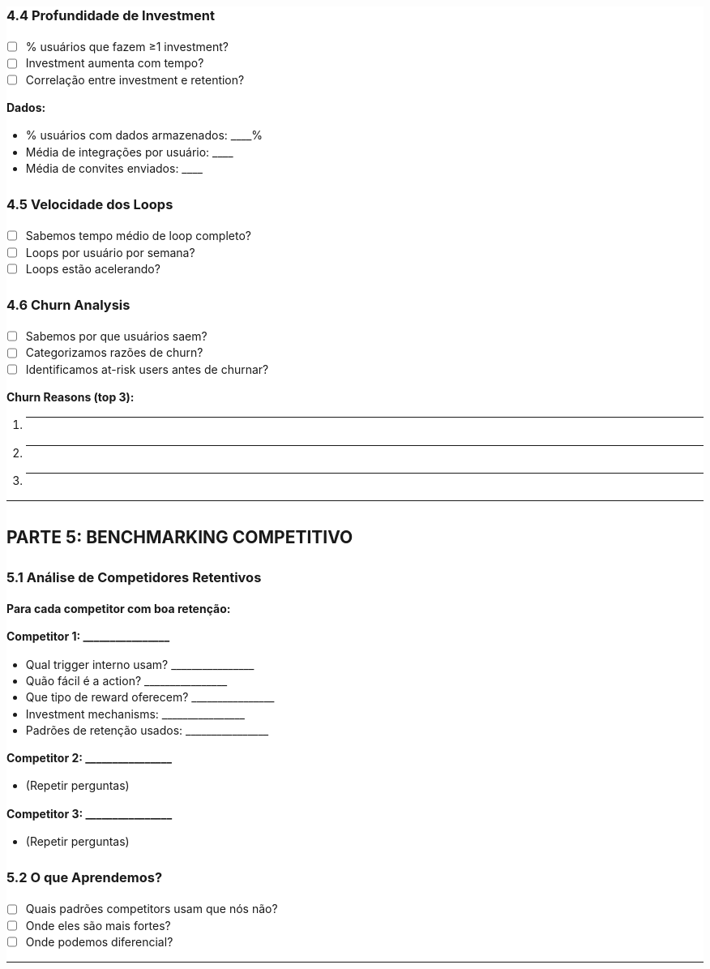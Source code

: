 ### 4.4 Profundidade de Investment

- [ ] % usuários que fazem ≥1 investment?
- [ ] Investment aumenta com tempo?
- [ ] Correlação entre investment e retention?

**Dados:**
- % usuários com dados armazenados: ____%
- Média de integrações por usuário: ____
- Média de convites enviados: ____

### 4.5 Velocidade dos Loops

- [ ] Sabemos tempo médio de loop completo?
- [ ] Loops por usuário por semana?
- [ ] Loops estão acelerando?

### 4.6 Churn Analysis

- [ ] Sabemos por que usuários saem?
- [ ] Categorizamos razões de churn?
- [ ] Identificamos at-risk users antes de churnar?

**Churn Reasons (top 3):**
1. ________________
2. ________________
3. ________________

---

## PARTE 5: BENCHMARKING COMPETITIVO

### 5.1 Análise de Competidores Retentivos

**Para cada competitor com boa retenção:**

**Competitor 1: ________________**
- Qual trigger interno usam? ________________
- Quão fácil é a action? ________________
- Que tipo de reward oferecem? ________________
- Investment mechanisms: ________________
- Padrões de retenção usados: ________________

**Competitor 2: ________________**
- (Repetir perguntas)

**Competitor 3: ________________**
- (Repetir perguntas)

### 5.2 O que Aprendemos?

- [ ] Quais padrões competitors usam que nós não?
- [ ] Onde eles são mais fortes?
- [ ] Onde podemos diferencial?

---